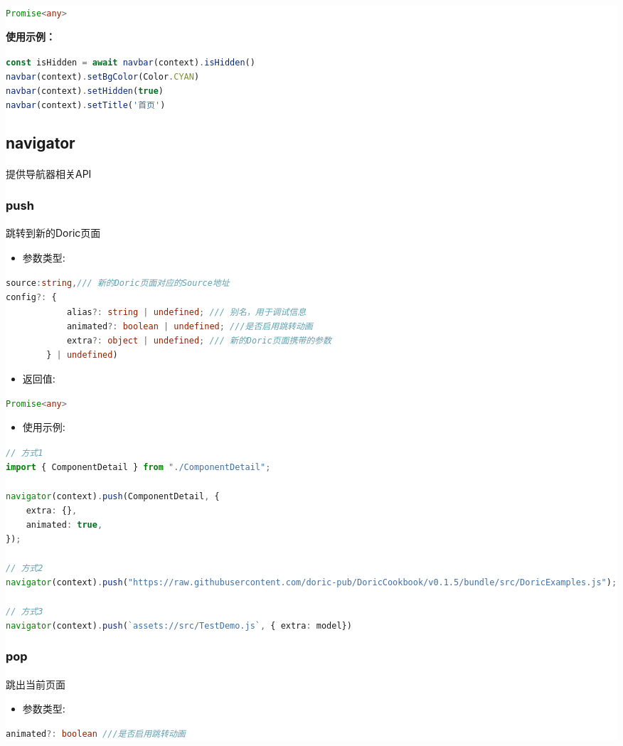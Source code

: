 ```typescript
Promise<any>
```

**使用示例：**
```typescript
const isHidden = await navbar(context).isHidden()
navbar(context).setBgColor(Color.CYAN)
navbar(context).setHidden(true)
navbar(context).setTitle('首页')
```

## navigator
提供导航器相关API

### push
跳转到新的Doric页面
* 参数类型:
```typescript
source:string,/// 新的Doric页面对应的Source地址
config?: {
            alias?: string | undefined; /// 别名，用于调试信息
            animated?: boolean | undefined; ///是否启用跳转动画
            extra?: object | undefined; /// 新的Doric页面携带的参数
        } | undefined)
```

* 返回值: 
```typescript
Promise<any>
```

* 使用示例: 
```typescript
// 方式1
import { ComponentDetail } from "./ComponentDetail";

navigator(context).push(ComponentDetail, {
    extra: {},
    animated: true,
});

// 方式2
navigator(context).push("https://raw.githubusercontent.com/doric-pub/DoricCookbook/v0.1.5/bundle/src/DoricExamples.js");
   
// 方式3
navigator(context).push(`assets://src/TestDemo.js`, { extra: model})

```

### pop
跳出当前页面
* 参数类型:
```typescript
animated?: boolean ///是否启用跳转动画
```
